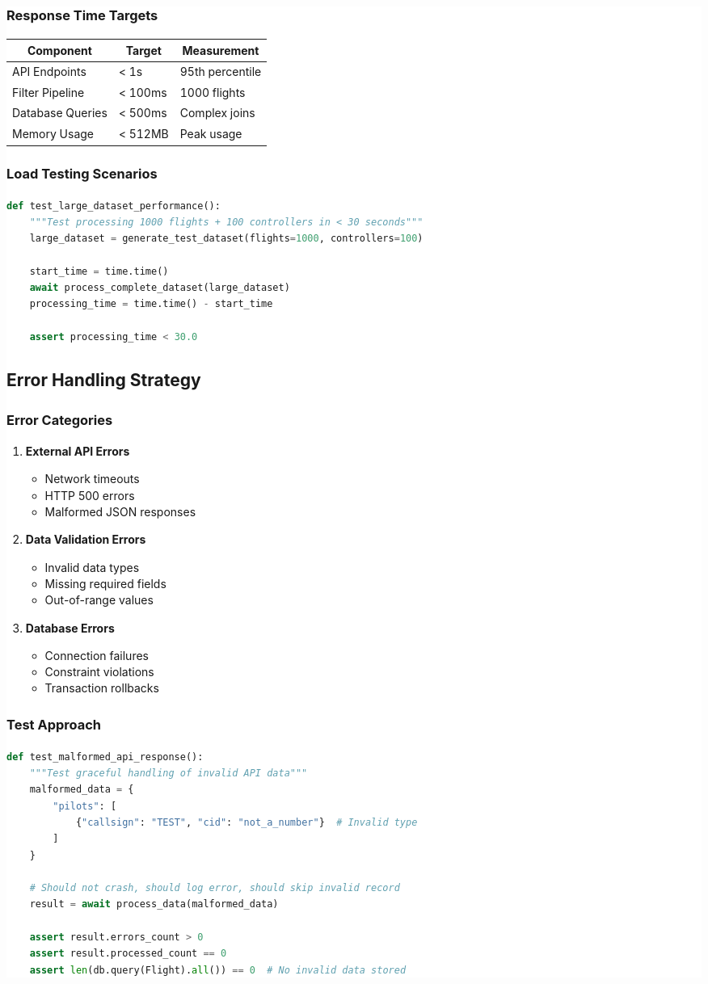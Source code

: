 ### Response Time Targets

| Component | Target | Measurement |
|-----------|--------|-------------|
| API Endpoints | < 1s | 95th percentile |
| Filter Pipeline | < 100ms | 1000 flights |
| Database Queries | < 500ms | Complex joins |
| Memory Usage | < 512MB | Peak usage |

### Load Testing Scenarios

```python
def test_large_dataset_performance():
    """Test processing 1000 flights + 100 controllers in < 30 seconds"""
    large_dataset = generate_test_dataset(flights=1000, controllers=100)
    
    start_time = time.time()
    await process_complete_dataset(large_dataset)
    processing_time = time.time() - start_time
    
    assert processing_time < 30.0
```

## Error Handling Strategy

### Error Categories

1. **External API Errors**
   - Network timeouts
   - HTTP 500 errors
   - Malformed JSON responses

2. **Data Validation Errors**
   - Invalid data types
   - Missing required fields
   - Out-of-range values

3. **Database Errors**
   - Connection failures
   - Constraint violations
   - Transaction rollbacks

### Test Approach

```python
def test_malformed_api_response():
    """Test graceful handling of invalid API data"""
    malformed_data = {
        "pilots": [
            {"callsign": "TEST", "cid": "not_a_number"}  # Invalid type
        ]
    }
    
    # Should not crash, should log error, should skip invalid record
    result = await process_data(malformed_data)
    
    assert result.errors_count > 0
    assert result.processed_count == 0
    assert len(db.query(Flight).all()) == 0  # No invalid data stored
```
